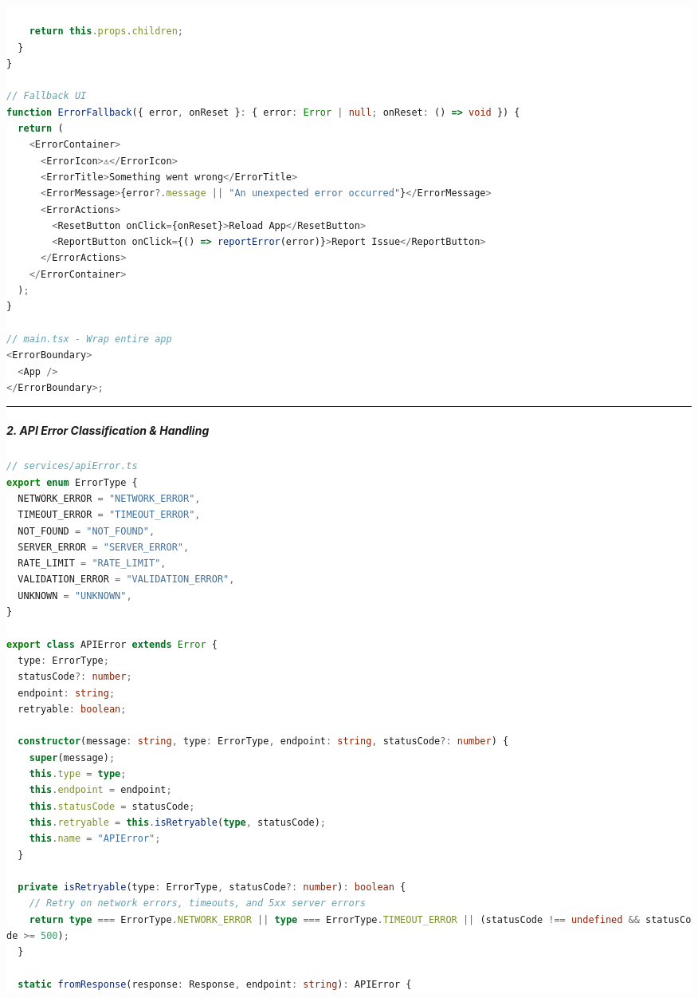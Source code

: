 ```typescript

    return this.props.children;
  }
}

// Fallback UI
function ErrorFallback({ error, onReset }: { error: Error | null; onReset: () => void }) {
  return (
    <ErrorContainer>
      <ErrorIcon>⚠️</ErrorIcon>
      <ErrorTitle>Something went wrong</ErrorTitle>
      <ErrorMessage>{error?.message || "An unexpected error occurred"}</ErrorMessage>
      <ErrorActions>
        <ResetButton onClick={onReset}>Reload App</ResetButton>
        <ReportButton onClick={() => reportError(error)}>Report Issue</ReportButton>
      </ErrorActions>
    </ErrorContainer>
  );
}

// main.tsx - Wrap entire app
<ErrorBoundary>
  <App />
</ErrorBoundary>;
```

---

##### 2. API Error Classification & Handling

```typescript
// services/apiError.ts
export enum ErrorType {
  NETWORK_ERROR = "NETWORK_ERROR",
  TIMEOUT_ERROR = "TIMEOUT_ERROR",
  NOT_FOUND = "NOT_FOUND",
  SERVER_ERROR = "SERVER_ERROR",
  RATE_LIMIT = "RATE_LIMIT",
  VALIDATION_ERROR = "VALIDATION_ERROR",
  UNKNOWN = "UNKNOWN",
}

export class APIError extends Error {
  type: ErrorType;
  statusCode?: number;
  endpoint: string;
  retryable: boolean;

  constructor(message: string, type: ErrorType, endpoint: string, statusCode?: number) {
    super(message);
    this.type = type;
    this.endpoint = endpoint;
    this.statusCode = statusCode;
    this.retryable = this.isRetryable(type, statusCode);
    this.name = "APIError";
  }

  private isRetryable(type: ErrorType, statusCode?: number): boolean {
    // Retry on network errors, timeouts, and 5xx server errors
    return type === ErrorType.NETWORK_ERROR || type === ErrorType.TIMEOUT_ERROR || (statusCode !== undefined && statusCode >= 500);
  }

  static fromResponse(response: Response, endpoint: string): APIError {
```